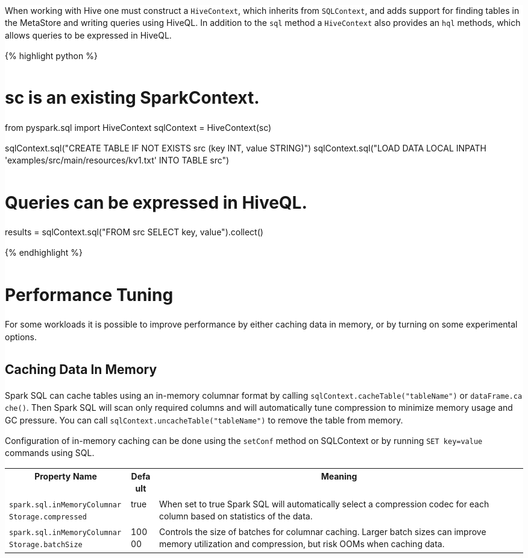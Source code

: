 </div>

<div data-lang="python"  markdown="1">

When working with Hive one must construct a `HiveContext`, which inherits from `SQLContext`, and
adds support for finding tables in the MetaStore and writing queries using HiveQL. In addition to
the `sql` method a `HiveContext` also provides an `hql` methods, which allows queries to be
expressed in HiveQL.

{% highlight python %}
# sc is an existing SparkContext.
from pyspark.sql import HiveContext
sqlContext = HiveContext(sc)

sqlContext.sql("CREATE TABLE IF NOT EXISTS src (key INT, value STRING)")
sqlContext.sql("LOAD DATA LOCAL INPATH 'examples/src/main/resources/kv1.txt' INTO TABLE src")

# Queries can be expressed in HiveQL.
results = sqlContext.sql("FROM src SELECT key, value").collect()

{% endhighlight %}

</div>
</div>

# Performance Tuning

For some workloads it is possible to improve performance by either caching data in memory, or by
turning on some experimental options.

## Caching Data In Memory

Spark SQL can cache tables using an in-memory columnar format by calling `sqlContext.cacheTable("tableName")` or `dataFrame.cache()`.
Then Spark SQL will scan only required columns and will automatically tune compression to minimize
memory usage and GC pressure. You can call `sqlContext.uncacheTable("tableName")` to remove the table from memory.

Configuration of in-memory caching can be done using the `setConf` method on SQLContext or by running
`SET key=value` commands using SQL.

<table class="table">
<tr><th>Property Name</th><th>Default</th><th>Meaning</th></tr>
<tr>
  <td><code>spark.sql.inMemoryColumnarStorage.compressed</code></td>
  <td>true</td>
  <td>
    When set to true Spark SQL will automatically select a compression codec for each column based
    on statistics of the data.
  </td>
</tr>
<tr>
  <td><code>spark.sql.inMemoryColumnarStorage.batchSize</code></td>
  <td>10000</td>
  <td>
    Controls the size of batches for columnar caching.  Larger batch sizes can improve memory utilization
    and compression, but risk OOMs when caching data.
  </td>
</tr>
